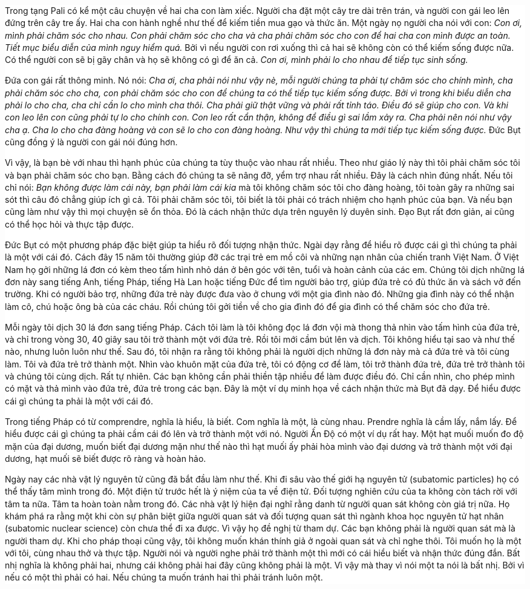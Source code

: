 Trong tạng Pali có kể một câu chuyện về hai cha con làm xiếc. Người cha đặt một cây tre dài trên trán, và người con gái leo lên đứng trên cây tre ấy. Hai cha con hành nghề như thế để kiếm tiền mua gạo và thức ăn. Một ngày nọ người cha nói với con: _Con ơi, mình phải chăm sóc cho nhau. Con phải chăm sóc cho cha và cha phải chăm sóc cho con để hai cha con mình được an toàn. Tiết mục biểu diễn của mình nguy hiểm quá._ Bởi vì nếu người con rơi xuống thì cả hai sẽ không còn có thể kiếm sống được nữa. Có thể người con sẽ bị gãy chân và họ sẽ không có gì để ăn cả. _Con ơi, mình phải lo cho nhau để tiếp tục sinh sống._

Đứa con gái rất thông minh. Nó nói: _Cha ơi, cha phải nói như vậy nè, mỗi người chúng ta phải tự chăm sóc cho chính mình, cha phải chăm sóc cho cha, con phải chăm sóc cho con để chúng ta có thể tiếp tục kiếm sống được. Bởi vì trong khi biểu diễn cha phải lo cho cha, cha chỉ cần lo cho mình cha thôi. Cha phải giữ thật vững và phải rất tỉnh táo. Điều đó sẽ giúp cho con. Và khi con leo lên con cũng phải tự lo cho chính con. Con leo rất cẩn thận, không để điều gì sai lầm xảy ra. Cha phải nên nói như vậy cha ạ. Cha lo cho cha đàng hoàng và con sẽ lo cho con đàng hoàng. Như vậy thì chúng ta mới tiếp tục kiếm sống được._ Đức Bụt cũng đồng ý là người con gái nói đúng hơn.

Vì vậy, là bạn bè với nhau thì hạnh phúc của chúng ta tùy thuộc vào nhau rất nhiều. Theo như giáo lý này thì tôi phải chăm sóc tôi và bạn phải chăm sóc cho bạn. Bằng cách đó chúng ta sẽ nâng đỡ, yểm trợ nhau rất nhiều. Đây là cách nhìn đúng nhất. Nếu tôi chỉ nói: _Bạn không được làm cái này, bạn phải làm cái kia_ mà tôi không chăm sóc tôi cho đàng hoàng, tôi toàn gây ra những sai sót thì câu đó chẳng giúp ích gì cả. Tôi phải chăm sóc tôi, tôi biết là tôi phải có trách nhiệm cho hạnh phúc của bạn. Và nếu bạn cũng làm như vậy thì mọi chuyện sẽ ổn thỏa. Đó là cách nhận thức dựa trên nguyên lý duyên sinh. Đạo Bụt rất đơn giản, ai cũng có thể học hỏi và thực tập được.

Đức Bụt có một phương pháp đặc biệt giúp ta hiểu rõ đối tượng nhận thức. Ngài dạy rằng để hiểu rõ được cái gì thì chúng ta phải là một với cái đó. Cách đây 15 năm tôi thường giúp đỡ các trại trẻ em mồ côi và những nạn nhân của chiến tranh Việt Nam. Ở Việt Nam họ gởi những lá đơn có kèm theo tấm hình nhỏ dán ở bên góc với tên, tuổi và hoàn cảnh của các em. Chúng tôi dịch những lá đơn này sang tiếng Anh, tiếng Pháp, tiếng Hà Lan hoặc tiếng Đức để tìm người bảo trợ, giúp đứa trẻ có đủ thức ăn và sách vở đến trường. Khi có người bảo trợ, những đứa trẻ này được đưa vào ở chung với một gia đình nào đó. Những gia đình này có thể nhận làm cô, chú hoặc ông bà của các cháu. Rồi chúng tôi gởi tiền về cho gia đình đó để gia đình có thể chăm sóc cho đứa trẻ.

Mỗi ngày tôi dịch 30 lá đơn sang tiếng Pháp. Cách tôi làm là tôi không đọc lá đơn vội mà thong thả nhìn vào tấm hình của đứa trẻ, và chỉ trong vòng 30, 40 giây sau tôi trở thành một với đứa trẻ. Rồi tôi mới cầm bút lên và dịch. Tôi không hiểu tại sao và như thế nào, nhưng luôn luôn như thế. Sau đó, tôi nhận ra rằng tôi không phải là người dịch những lá đơn này mà cả đứa trẻ và tôi cùng làm. Tôi và đứa trẻ trở thành một. Nhìn vào khuôn mặt của đứa trẻ, tôi có động cơ để làm, tôi trở thành đứa trẻ, đứa trẻ trở thành tôi và chúng tôi cùng dịch. Rất tự nhiên. Các bạn không cần phải thiền tập nhiều để làm được điều đó. Chỉ cần nhìn, cho phép mình có mặt và thả mình vào đứa trẻ, đứa trẻ trong các bạn. Đây là một ví dụ minh họa về cách nhận thức mà Bụt đã dạy. Để hiểu được cái gì chúng ta phải là một với cái đó.

Trong tiếng Pháp có từ comprendre, nghĩa là hiểu, là biết. Com nghĩa là một, là cùng nhau. Prendre nghĩa là cầm lấy, nắm lấy. Để hiểu được cái gì chúng ta phải cầm cái đó lên và trở thành một với nó. Người Ấn Độ có một ví dụ rất hay. Một hạt muối muốn đo độ mặn của đại dương, muốn biết đại dương mặn như thế nào thì hạt muối ấy phải hòa mình vào đại dương và trở thành một với đại dương, hạt muối sẽ biết được rõ ràng và hoàn hảo.

Ngày nay các nhà vật lý nguyên tử cũng đã bắt đầu làm như thế. Khi đi sâu vào thế giới hạ nguyên tử (subatomic particles) họ có thể thấy tâm mình trong đó. Một điện tử trước hết là ý niệm của ta về điện tử. Đối tượng nghiên cứu của ta không còn tách rời với tâm ta nữa. Tâm ta hoàn toàn nằm trong đó. Các nhà vật lý hiện đại nghĩ rằng danh từ người quan sát không còn giá trị nữa. Họ khám phá ra rằng một khi còn sự phân biệt giữa người quan sát và đối tượng quan sát thì ngành khoa học nguyên tử hạt nhân (subatomic nuclear science) còn chưa thể đi xa được. Vì vậy họ đề nghị từ tham dự. Các bạn không phải là người quan sát mà là người tham dự. Khi cho pháp thoại cũng vậy, tôi không muốn khán thính giả ở ngoài quan sát và chỉ nghe thôi. Tôi muốn họ là một với tôi, cùng nhau thở và thực tập. Người nói và người nghe phải trở thành một thì mới có cái hiểu biết và nhận thức đúng đắn. Bất nhị nghĩa là không phải hai, nhưng cái không phải hai đây cũng không phải là một. Vì vậy mà thay vì nói một ta nói là bất nhị. Bởi vì nếu có một thì phải có hai. Nếu chúng ta muốn tránh hai thì phải tránh luôn một.
